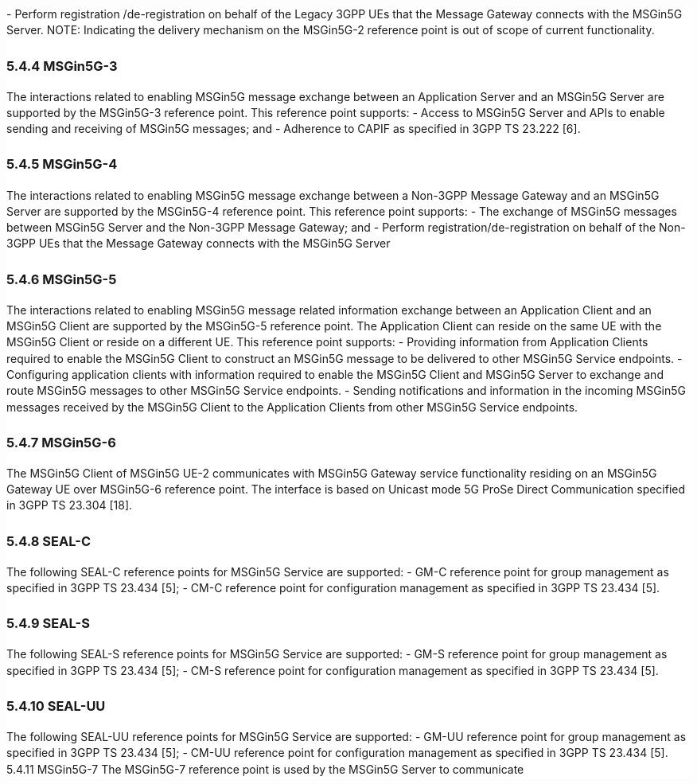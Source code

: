 \- Perform registration /de-registration on behalf of the Legacy 3GPP UEs that
the Message Gateway connects with the MSGin5G Server.
NOTE: Indicating the delivery mechanism on the MSGin5G-2 reference point is
out of scope of current functionality.
### 5.4.4 MSGin5G-3
The interactions related to enabling MSGin5G message exchange between an
Application Server and an MSGin5G Server are supported by the MSGin5G-3
reference point. This reference point supports:
\- Access to MSGin5G Server and APIs to enable sending and receiving of
MSGin5G messages; and
\- Adherence to CAPIF as specified in 3GPP TS 23.222 [6].
### 5.4.5 MSGin5G-4
The interactions related to enabling MSGin5G message exchange between a
Non-3GPP Message Gateway and an MSGin5G Server are supported by the MSGin5G-4
reference point. This reference point supports:
\- The exchange of MSGin5G messages between MSGin5G Server and the Non-3GPP
Message Gateway; and
\- Perform registration/de-registration on behalf of the Non-3GPP UEs that the
Message Gateway connects with the MSGin5G Server
### 5.4.6 MSGin5G-5
The interactions related to enabling MSGin5G message related information
exchange between an Application Client and an MSGin5G Client are supported by
the MSGin5G-5 reference point. The Application Client can reside on the same
UE with the MSGin5G Client or reside on a different UE. This reference point
supports:
\- Providing information from Application Clients required to enable the
MSGin5G Client to construct an MSGin5G message to be delivered to other
MSGin5G Service endpoints.
\- Configuring application clients with information required to enable the
MSGin5G Client and MSGin5G Server to exchange and route MSGin5G messages to
other MSGin5G Service endpoints.
\- Sending notifications and information in the incoming MSGin5G messages
received by the MSGin5G Client to the Application Clients from other MSGin5G
Service endpoints.
### 5.4.7 MSGin5G-6
The MSGin5G Client of MSGin5G UE-2 communicates with MSGin5G Gateway service
functionality residing on an MSGin5G Gateway UE over MSGin5G-6 reference
point. The interface is based on Unicast mode 5G ProSe Direct Communication
specified in 3GPP TS 23.304 [18].
### 5.4.8 SEAL-C
The following SEAL-C reference points for MSGin5G Service are supported:
\- GM-C reference point for group management as specified in 3GPP TS 23.434
[5];
\- CM-C reference point for configuration management as specified in 3GPP TS
23.434 [5].
### 5.4.9 SEAL-S
The following SEAL-S reference points for MSGin5G Service are supported:
\- GM-S reference point for group management as specified in 3GPP TS 23.434
[5];
\- CM-S reference point for configuration management as specified in 3GPP TS
23.434 [5].
### 5.4.10 SEAL-UU
The following SEAL-UU reference points for MSGin5G Service are supported:
\- GM-UU reference point for group management as specified in 3GPP TS 23.434
[5];
\- CM-UU reference point for configuration management as specified in 3GPP TS
23.434 [5].
5.4.11 MSGin5G-7
The MSGin5G-7 reference point is used by the MSGin5G Server to communicate
